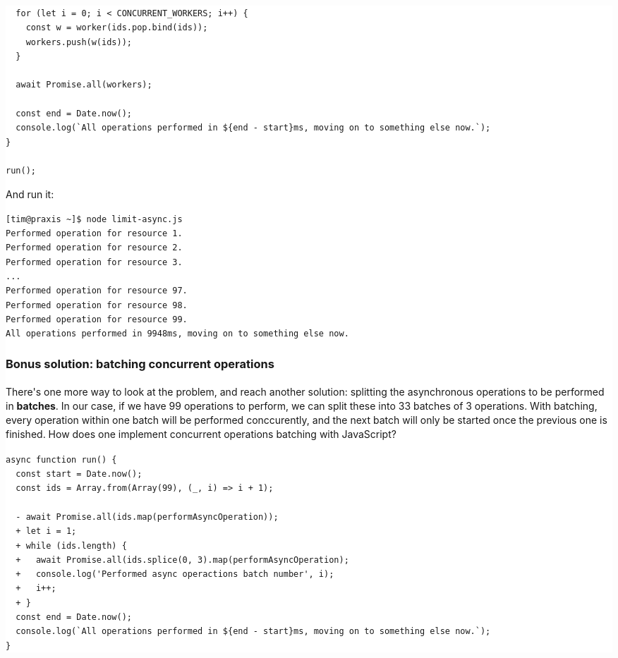 ```javascript/9-28/
  for (let i = 0; i < CONCURRENT_WORKERS; i++) {
    const w = worker(ids.pop.bind(ids));
    workers.push(w(ids));
  }

  await Promise.all(workers);

  const end = Date.now();
  console.log(`All operations performed in ${end - start}ms, moving on to something else now.`);
}

run();
```

And run it:

```
[tim@praxis ~]$ node limit-async.js 
Performed operation for resource 1.
Performed operation for resource 2.
Performed operation for resource 3.
...
Performed operation for resource 97.
Performed operation for resource 98.
Performed operation for resource 99.
All operations performed in 9948ms, moving on to something else now.
```

### Bonus solution: batching concurrent operations

There's one more way to look at the problem, and reach another solution: splitting the asynchronous operations to be performed in **batches**.
In our case, if we have 99 operations to perform, we can split these into 33 batches of 3 operations.
With batching, every operation within one batch will be performed conccurently, and the next batch will only be started once the previous one is finished.
How does one implement concurrent operations batching with JavaScript?

``` javascript/5-10/4
async function run() {
  const start = Date.now();
  const ids = Array.from(Array(99), (_, i) => i + 1);

  - await Promise.all(ids.map(performAsyncOperation));
  + let i = 1;
  + while (ids.length) {
  +   await Promise.all(ids.splice(0, 3).map(performAsyncOperation);
  +   console.log('Performed async operactions batch number', i);
  +   i++;
  + }
  const end = Date.now();
  console.log(`All operations performed in ${end - start}ms, moving on to something else now.`);
}
```
